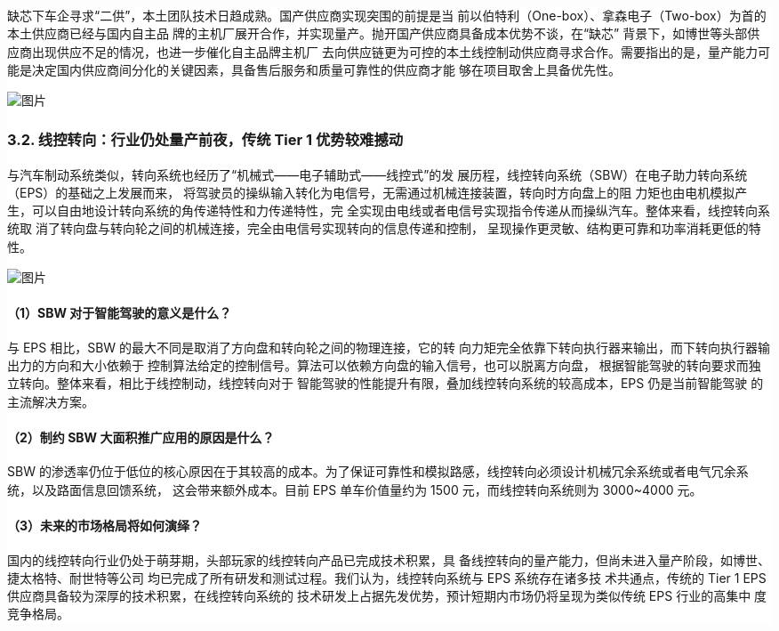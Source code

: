 缺芯下车企寻求“二供”，本土团队技术日趋成熟。国产供应商实现突围的前提是当 前以伯特利（One-box）、拿森电子（Two-box）为首的本土供应商已经与国内自主品 牌的主机厂展开合作，并实现量产。抛开国产供应商具备成本优势不谈，在“缺芯” 背景下，如博世等头部供应商出现供应不足的情况，也进一步催化自主品牌主机厂 去向供应链更为可控的本土线控制动供应商寻求合作。需要指出的是，量产能力可 能是决定国内供应商间分化的关键因素，具备售后服务和质量可靠性的供应商才能 够在项目取舍上具备优先性。



![图片](https://mmbiz.qpic.cn/mmbiz_jpg/yugXPOGepwwsrGgoRia3W1rmZgU0icOibbnAG4lp2ofN9j620ic2cC5ibibib832XgtajNZRickK8cAwyLc1vsCbLia4Rlg/640?wx_fmt=jpeg&wxfrom=5&wx_lazy=1&wx_co=1)



### 3.2. 线控转向：行业仍处量产前夜，传统 Tier 1 优势较难撼动

与汽车制动系统类似，转向系统也经历了“机械式——电子辅助式——线控式”的发 展历程，线控转向系统（SBW）在电子助力转向系统（EPS）的基础之上发展而来， 将驾驶员的操纵输入转化为电信号，无需通过机械连接装置，转向时方向盘上的阻 力矩也由电机模拟产生，可以自由地设计转向系统的角传递特性和力传递特性，完 全实现由电线或者电信号实现指令传递从而操纵汽车。整体来看，线控转向系统取 消了转向盘与转向轮之间的机械连接，完全由电信号实现转向的信息传递和控制， 呈现操作更灵敏、结构更可靠和功率消耗更低的特性。



![图片](https://mmbiz.qpic.cn/mmbiz_jpg/yugXPOGepwwsrGgoRia3W1rmZgU0icOibbngSZQNKJRSCRD8UMLflsickZV30Jxlsvg22kR9qRP8WYqpSxHB1eyicgw/640?wx_fmt=jpeg&wxfrom=5&wx_lazy=1&wx_co=1)



#### （1）SBW 对于智能驾驶的意义是什么？

与 EPS 相比，SBW 的最大不同是取消了方向盘和转向轮之间的物理连接，它的转 向力矩完全依靠下转向执行器来输出，而下转向执行器输出力的方向和大小依赖于 控制算法给定的控制信号。算法可以依赖方向盘的输入信号，也可以脱离方向盘， 根据智能驾驶的转向要求而独立转向。整体来看，相比于线控制动，线控转向对于 智能驾驶的性能提升有限，叠加线控转向系统的较高成本，EPS 仍是当前智能驾驶 的主流解决方案。

#### （2）制约 SBW 大面积推广应用的原因是什么？

SBW 的渗透率仍位于低位的核心原因在于其较高的成本。为了保证可靠性和模拟路感，线控转向必须设计机械冗余系统或者电气冗余系统，以及路面信息回馈系统， 这会带来额外成本。目前 EPS 单车价值量约为 1500 元，而线控转向系统则为 3000~4000 元。

#### （3）未来的市场格局将如何演绎？

国内的线控转向行业仍处于萌芽期，头部玩家的线控转向产品已完成技术积累，具 备线控转向的量产能力，但尚未进入量产阶段，如博世、捷太格特、耐世特等公司 均已完成了所有研发和测试过程。我们认为，线控转向系统与 EPS 系统存在诸多技 术共通点，传统的 Tier 1 EPS 供应商具备较为深厚的技术积累，在线控转向系统的 技术研发上占据先发优势，预计短期内市场仍将呈现为类似传统 EPS 行业的高集中 度竞争格局。